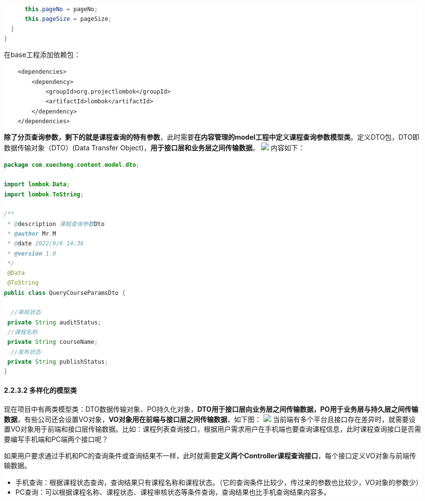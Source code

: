 ```java
      this.pageNo = pageNo;
      this.pageSize = pageSize;
  }
}
```
在base工程添加依赖包：
```
    <dependencies>
        <dependency>
            <groupId>org.projectlombok</groupId>
            <artifactId>lombok</artifactId>
        </dependency>
    </dependencies>
```
**除了分页查询参数，剩下的就是课程查询的特有参数**，此时需要**在内容管理的model工程中定义课程查询参数模型类**。定义DTO包，DTO即数据传输对象（DTO）(Data Transfer Object)，**用于接口层和业务层之间传输数据**。
![](https://image-1307616428.cos.ap-beijing.myqcloud.com/Obsidian/202303311129240.png)
内容如下：
```java
package com.xuecheng.content.model.dto;

import lombok.Data;
import lombok.ToString;

/**
 * @description 课程查询参数Dto
 * @author Mr.M
 * @date 2022/9/6 14:36
 * @version 1.0
 */
 @Data
 @ToString
public class QueryCourseParamsDto {

  //审核状态
 private String auditStatus;
 //课程名称
 private String courseName;
  //发布状态
 private String publishStatus;
}
```
#### 2.2.3.2 多样化的模型类
现在项目中有两类模型类：DTO数据传输对象、PO持久化对象，**DTO用于接口层向业务层之间传输数据，PO用于业务层与持久层之间传输数据**，有些公司还会设置VO对象，**VO对象用在前端与接口层之间传输数据**，如下图：
![](https://image-1307616428.cos.ap-beijing.myqcloud.com/Obsidian/202303311130009.png)
当前端有多个平台且接口存在差异时，就需要设置VO对象用于前端和接口层传输数据。比如：课程列表查询接口，根据用户需求用户在手机端也要查询课程信息，此时课程查询接口是否需要编写手机端和PC端两个接口呢？

如果用户要求通过手机和PC的查询条件或查询结果不一样，此时就需要**定义两个Controller课程查询接口**，每个接口定义VO对象与前端传输数据。
- 手机查询：根据课程状态查询，查询结果只有课程名称和课程状态。（它的查询条件比较少，传过来的参数也比较少，VO对象的参数少）
- PC查询：可以根据课程名称、课程状态、课程审核状态等条件查询，查询结果也比手机查询结果内容多。
